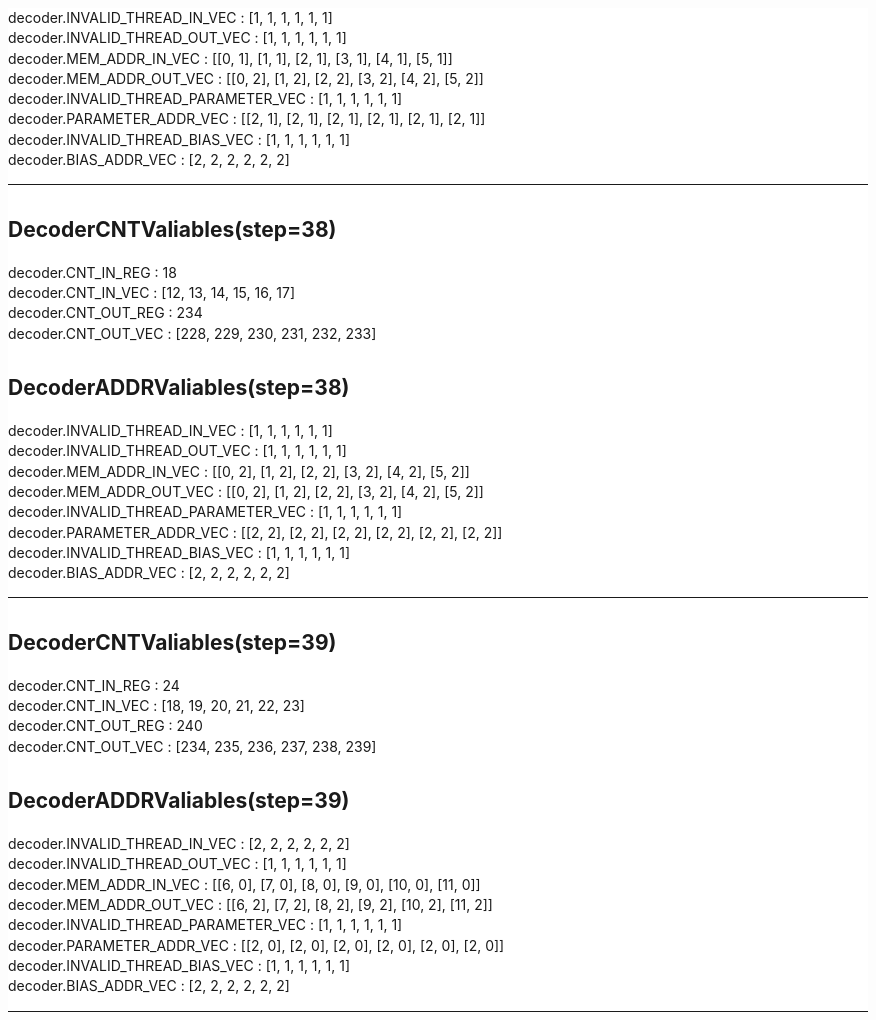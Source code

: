 decoder.INVALID_THREAD_IN_VEC : [1, 1, 1, 1, 1, 1]  
decoder.INVALID_THREAD_OUT_VEC : [1, 1, 1, 1, 1, 1]  
decoder.MEM_ADDR_IN_VEC : [[0, 1], [1, 1], [2, 1], [3, 1], [4, 1], [5, 1]]  
decoder.MEM_ADDR_OUT_VEC : [[0, 2], [1, 2], [2, 2], [3, 2], [4, 2], [5, 2]]  
decoder.INVALID_THREAD_PARAMETER_VEC : [1, 1, 1, 1, 1, 1]  
decoder.PARAMETER_ADDR_VEC : [[2, 1], [2, 1], [2, 1], [2, 1], [2, 1], [2, 1]]  
decoder.INVALID_THREAD_BIAS_VEC : [1, 1, 1, 1, 1, 1]  
decoder.BIAS_ADDR_VEC : [2, 2, 2, 2, 2, 2]  

***

## DecoderCNTValiables(step=38)  

decoder.CNT_IN_REG : 18  
decoder.CNT_IN_VEC : [12, 13, 14, 15, 16, 17]  
decoder.CNT_OUT_REG : 234  
decoder.CNT_OUT_VEC : [228, 229, 230, 231, 232, 233]  

## DecoderADDRValiables(step=38)  

decoder.INVALID_THREAD_IN_VEC : [1, 1, 1, 1, 1, 1]  
decoder.INVALID_THREAD_OUT_VEC : [1, 1, 1, 1, 1, 1]  
decoder.MEM_ADDR_IN_VEC : [[0, 2], [1, 2], [2, 2], [3, 2], [4, 2], [5, 2]]  
decoder.MEM_ADDR_OUT_VEC : [[0, 2], [1, 2], [2, 2], [3, 2], [4, 2], [5, 2]]  
decoder.INVALID_THREAD_PARAMETER_VEC : [1, 1, 1, 1, 1, 1]  
decoder.PARAMETER_ADDR_VEC : [[2, 2], [2, 2], [2, 2], [2, 2], [2, 2], [2, 2]]  
decoder.INVALID_THREAD_BIAS_VEC : [1, 1, 1, 1, 1, 1]  
decoder.BIAS_ADDR_VEC : [2, 2, 2, 2, 2, 2]  

***

## DecoderCNTValiables(step=39)  

decoder.CNT_IN_REG : 24  
decoder.CNT_IN_VEC : [18, 19, 20, 21, 22, 23]  
decoder.CNT_OUT_REG : 240  
decoder.CNT_OUT_VEC : [234, 235, 236, 237, 238, 239]  

## DecoderADDRValiables(step=39)  

decoder.INVALID_THREAD_IN_VEC : [2, 2, 2, 2, 2, 2]  
decoder.INVALID_THREAD_OUT_VEC : [1, 1, 1, 1, 1, 1]  
decoder.MEM_ADDR_IN_VEC : [[6, 0], [7, 0], [8, 0], [9, 0], [10, 0], [11, 0]]  
decoder.MEM_ADDR_OUT_VEC : [[6, 2], [7, 2], [8, 2], [9, 2], [10, 2], [11, 2]]  
decoder.INVALID_THREAD_PARAMETER_VEC : [1, 1, 1, 1, 1, 1]  
decoder.PARAMETER_ADDR_VEC : [[2, 0], [2, 0], [2, 0], [2, 0], [2, 0], [2, 0]]  
decoder.INVALID_THREAD_BIAS_VEC : [1, 1, 1, 1, 1, 1]  
decoder.BIAS_ADDR_VEC : [2, 2, 2, 2, 2, 2]  

***
